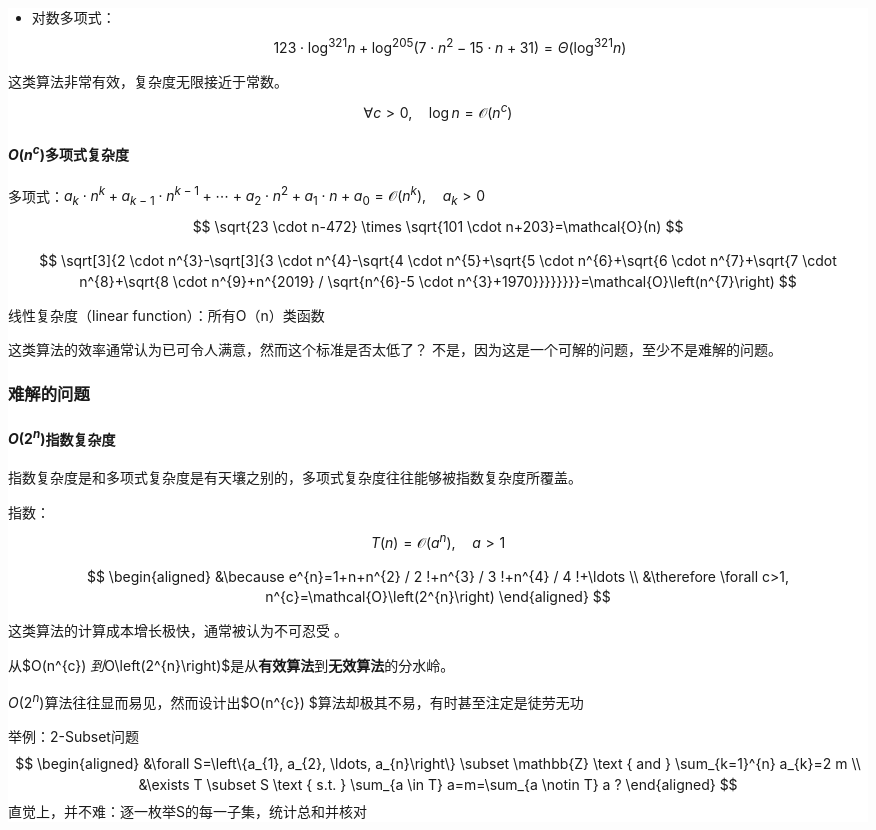 - 对数多项式：
  $$
  123 \cdot \log ^{321} n+\log ^{205}\left(7 \cdot n^{2}-15 \cdot n+31\right)=\Theta\left(\log ^{321} n\right)
  $$

这类算法非常有效，复杂度无限接近于常数。
$$
\forall c>0, \quad \log n=\mathcal{O}\left(n^{c}\right)
$$

#### $O\left(n^{c}\right)$多项式复杂度

多项式：$a_{k} \cdot n^{k}+a_{k-1} \cdot n^{k-1}+\cdots+a_{2} \cdot n^{2}+a_{1} \cdot n+a_{0}=\mathcal{O}\left(n^{k}\right), \quad a_{k}>0$
$$
\sqrt{23 \cdot n-472} \times \sqrt{101 \cdot n+203}=\mathcal{O}(n)
$$

$$
\sqrt[3]{2 \cdot n^{3}-\sqrt[3]{3 \cdot n^{4}-\sqrt{4 \cdot n^{5}+\sqrt{5 \cdot n^{6}+\sqrt{6 \cdot n^{7}+\sqrt{7 \cdot n^{8}+\sqrt{8 \cdot n^{9}+n^{2019} / \sqrt{n^{6}-5 \cdot n^{3}+1970}}}}}}}}=\mathcal{O}\left(n^{7}\right)
$$

线性复杂度（linear function）：所有O（n）类函数

这类算法的效率通常认为已可令人满意，然而这个标准是否太低了？  不是，因为这是一个可解的问题，至少不是难解的问题。

### 难解的问题

#### $O(2^n)$指数复杂度

指数复杂度是和多项式复杂度是有天壤之别的，多项式复杂度往往能够被指数复杂度所覆盖。

指数：
$$
T(n)=\mathcal{O}\left(a^{n}\right), \quad a>1
$$

$$
\begin{aligned}
&\because e^{n}=1+n+n^{2} / 2 !+n^{3} / 3 !+n^{4} / 4 !+\ldots \\
&\therefore \forall c>1, n^{c}=\mathcal{O}\left(2^{n}\right)
\end{aligned}
$$

这类算法的计算成本增长极快，通常被认为不可忍受  。

从$O(n^{c}) $到$O\left(2^{n}\right)$是从**有效算法**到**无效算法**的分水岭。 

$O\left(2^{n}\right)$算法往往显而易见，然而设计出$O(n^{c}) $算法却极其不易，有时甚至注定是徒劳无功  

举例：2-Subset问题
$$
\begin{aligned}
&\forall S=\left\{a_{1}, a_{2}, \ldots, a_{n}\right\} \subset \mathbb{Z} \text { and } \sum_{k=1}^{n} a_{k}=2 m \\
&\exists T \subset S \text { s.t. } \sum_{a \in T} a=m=\sum_{a \notin T} a ?
\end{aligned}
$$
直觉上，并不难：逐一枚举S的每一子集，统计总和并核对  
